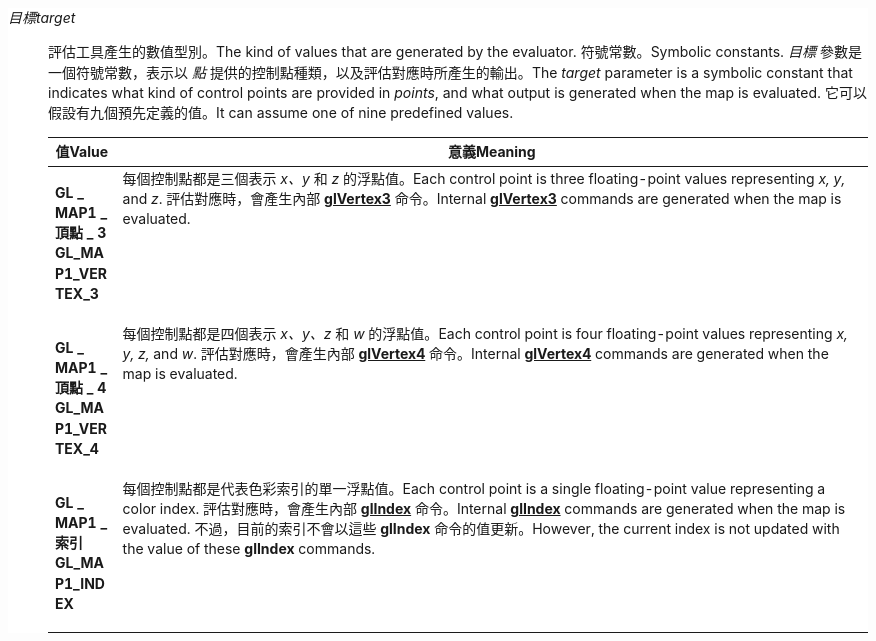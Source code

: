 <dl> <dt>

<span data-ttu-id="8f51c-109">*目標*</span><span class="sxs-lookup"><span data-stu-id="8f51c-109">*target*</span></span> 
</dt> <dd>

<span data-ttu-id="8f51c-110">評估工具產生的數值型別。</span><span class="sxs-lookup"><span data-stu-id="8f51c-110">The kind of values that are generated by the evaluator.</span></span> <span data-ttu-id="8f51c-111">符號常數。</span><span class="sxs-lookup"><span data-stu-id="8f51c-111">Symbolic constants.</span></span> <span data-ttu-id="8f51c-112">*目標* 參數是一個符號常數，表示以 *點* 提供的控制點種類，以及評估對應時所產生的輸出。</span><span class="sxs-lookup"><span data-stu-id="8f51c-112">The *target* parameter is a symbolic constant that indicates what kind of control points are provided in *points*, and what output is generated when the map is evaluated.</span></span> <span data-ttu-id="8f51c-113">它可以假設有九個預先定義的值。</span><span class="sxs-lookup"><span data-stu-id="8f51c-113">It can assume one of nine predefined values.</span></span>



| <span data-ttu-id="8f51c-114">值</span><span class="sxs-lookup"><span data-stu-id="8f51c-114">Value</span></span>                                                                                                                                                                                          | <span data-ttu-id="8f51c-115">意義</span><span class="sxs-lookup"><span data-stu-id="8f51c-115">Meaning</span></span>                                                                                                                                                                                                                                                                                                                               |
|------------------------------------------------------------------------------------------------------------------------------------------------------------------------------------------------|---------------------------------------------------------------------------------------------------------------------------------------------------------------------------------------------------------------------------------------------------------------------------------------------------------------------------------------|
| <span id="GL_MAP1_VERTEX_3"></span><span id="gl_map1_vertex_3"></span><dl> <span data-ttu-id="8f51c-116"><dt>**GL \_ MAP1 \_ 頂點 \_ 3**</dt></span><span class="sxs-lookup"><span data-stu-id="8f51c-116"><dt>**GL\_MAP1\_VERTEX\_3**</dt></span></span> </dl>                       | <span data-ttu-id="8f51c-117">每個控制點都是三個表示 *x、y* 和 *z* 的浮點值。</span><span class="sxs-lookup"><span data-stu-id="8f51c-117">Each control point is three floating-point values representing *x, y,* and *z*.</span></span> <span data-ttu-id="8f51c-118">評估對應時，會產生內部 [**glVertex3**](glvertex-functions.md) 命令。</span><span class="sxs-lookup"><span data-stu-id="8f51c-118">Internal [**glVertex3**](glvertex-functions.md) commands are generated when the map is evaluated.</span></span><br/>                                                                                                                                         |
| <span id="GL_MAP1_VERTEX_4"></span><span id="gl_map1_vertex_4"></span><dl> <span data-ttu-id="8f51c-119"><dt>**GL \_ MAP1 \_ 頂點 \_ 4**</dt></span><span class="sxs-lookup"><span data-stu-id="8f51c-119"><dt>**GL\_MAP1\_VERTEX\_4**</dt></span></span> </dl>                       | <span data-ttu-id="8f51c-120">每個控制點都是四個表示 *x、y、z* 和 *w* 的浮點值。</span><span class="sxs-lookup"><span data-stu-id="8f51c-120">Each control point is four floating-point values representing *x, y, z,* and *w*.</span></span> <span data-ttu-id="8f51c-121">評估對應時，會產生內部 [**glVertex4**](glvertex-functions.md) 命令。</span><span class="sxs-lookup"><span data-stu-id="8f51c-121">Internal [**glVertex4**](glvertex-functions.md) commands are generated when the map is evaluated.</span></span><br/>                                                                                                                                       |
| <span id="GL_MAP1_INDEX"></span><span id="gl_map1_index"></span><dl> <span data-ttu-id="8f51c-122"><dt>**GL \_ MAP1 \_ 索引**</dt></span><span class="sxs-lookup"><span data-stu-id="8f51c-122"><dt>**GL\_MAP1\_INDEX**</dt></span></span> </dl>                                 | <span data-ttu-id="8f51c-123">每個控制點都是代表色彩索引的單一浮點值。</span><span class="sxs-lookup"><span data-stu-id="8f51c-123">Each control point is a single floating-point value representing a color index.</span></span> <span data-ttu-id="8f51c-124">評估對應時，會產生內部 [**glIndex**](glindex-functions.md) 命令。</span><span class="sxs-lookup"><span data-stu-id="8f51c-124">Internal [**glIndex**](glindex-functions.md) commands are generated when the map is evaluated.</span></span> <span data-ttu-id="8f51c-125">不過，目前的索引不會以這些 **glIndex** 命令的值更新。</span><span class="sxs-lookup"><span data-stu-id="8f51c-125">However, the current index is not updated with the value of these **glIndex** commands.</span></span><br/>                                                    |